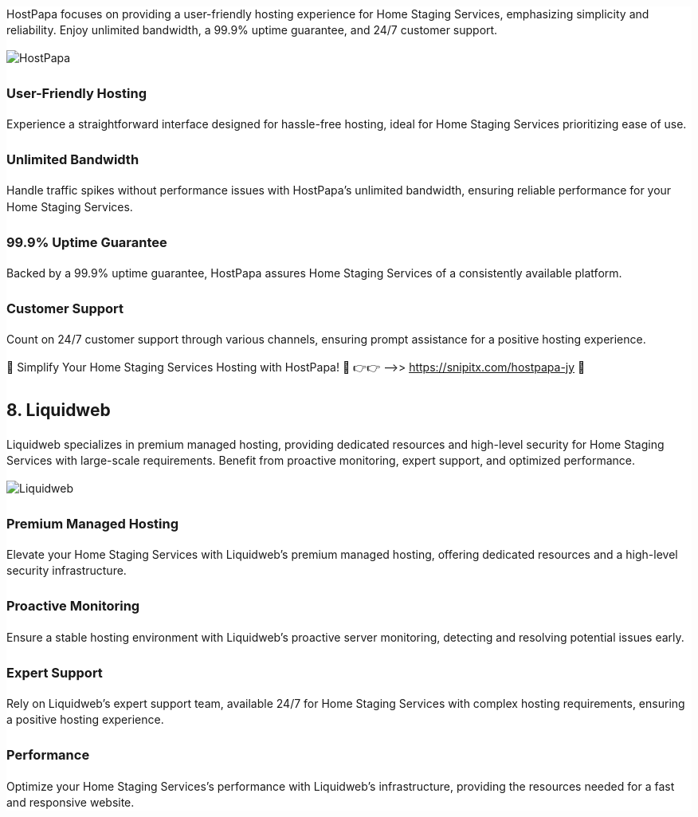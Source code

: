 HostPapa focuses on providing a user-friendly hosting experience for Home Staging Services, emphasizing simplicity and reliability. Enjoy unlimited bandwidth, a 99.9% uptime guarantee, and 24/7 customer support.

![HostPapa](https://i.imgur.com/ouDTkvl.jpeg "HostPapa Hosting")

### User-Friendly Hosting
Experience a straightforward interface designed for hassle-free hosting, ideal for Home Staging Services prioritizing ease of use.

### Unlimited Bandwidth
Handle traffic spikes without performance issues with HostPapa’s unlimited bandwidth, ensuring reliable performance for your Home Staging Services.

### 99.9% Uptime Guarantee
Backed by a 99.9% uptime guarantee, HostPapa assures Home Staging Services of a consistently available platform.

### Customer Support
Count on 24/7 customer support through various channels, ensuring prompt assistance for a positive hosting experience.

🌈 Simplify Your Home Staging Services Hosting with HostPapa! 🚀
👉👉 -->> https://snipitx.com/hostpapa-jy 🚀

## 8. Liquidweb

Liquidweb specializes in premium managed hosting, providing dedicated resources and high-level security for Home Staging Services with large-scale requirements. Benefit from proactive monitoring, expert support, and optimized performance.

![Liquidweb](https://i.imgur.com/4IvT9SC.jpeg "Liquidweb Hosting")

### Premium Managed Hosting
Elevate your Home Staging Services with Liquidweb’s premium managed hosting, offering dedicated resources and a high-level security infrastructure.

### Proactive Monitoring
Ensure a stable hosting environment with Liquidweb’s proactive server monitoring, detecting and resolving potential issues early.

### Expert Support
Rely on Liquidweb’s expert support team, available 24/7 for Home Staging Services with complex hosting requirements, ensuring a positive hosting experience.

### Performance
Optimize your Home Staging Services’s performance with Liquidweb’s infrastructure, providing the resources needed for a fast and responsive website.
